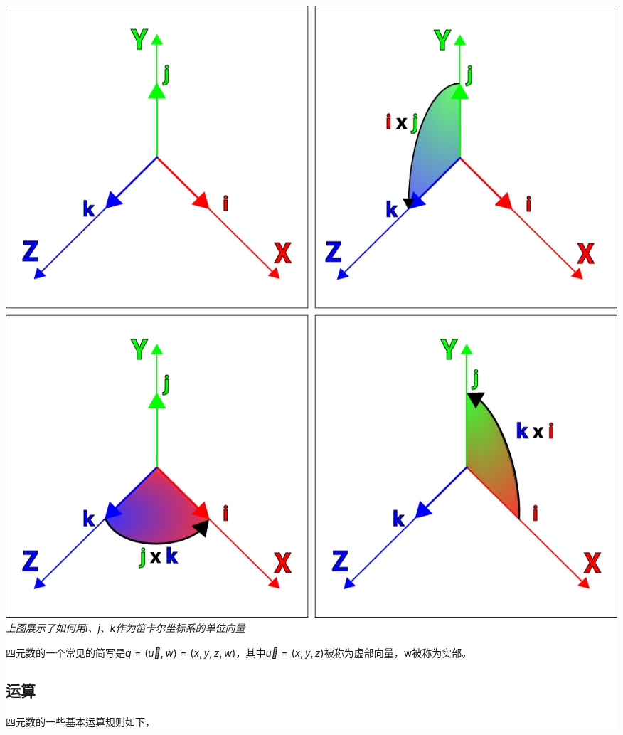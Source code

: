 ![1](/assets/images/2019-01-28-DX1114/1.png)
<br>*上图展示了如何用i、j、k作为笛卡尔坐标系的单位向量*

四元数的一个常见的简写是$q=(\vec u,w)=(x,y,z,w)$，其中$\vec u=(x,y,z)$被称为虚部向量，w被称为实部。

## 运算

四元数的一些基本运算规则如下，

